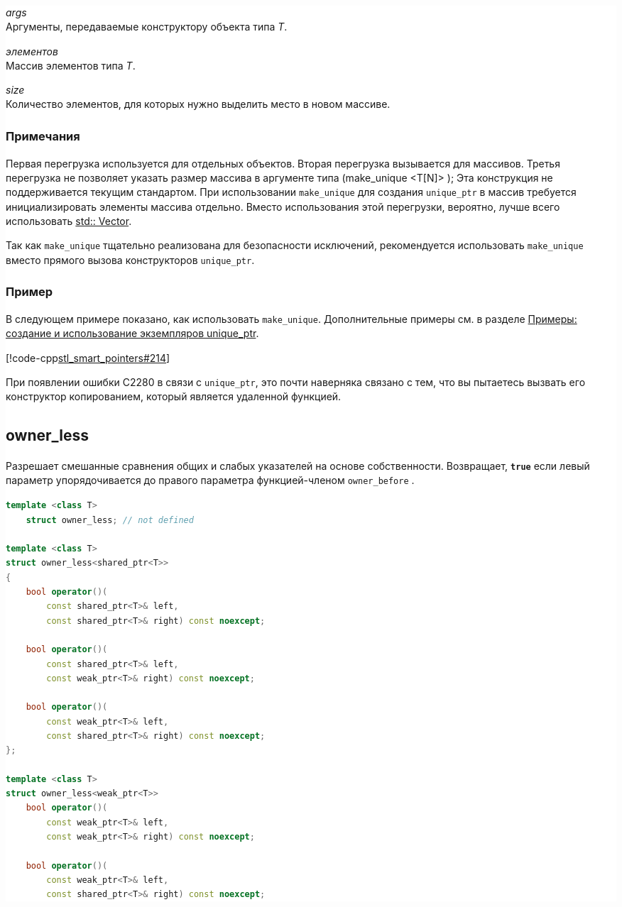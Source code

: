 *args*\
Аргументы, передаваемые конструктору объекта типа *T*.

*элементов*\
Массив элементов типа *T*.

*size*\
Количество элементов, для которых нужно выделить место в новом массиве.

### <a name="remarks"></a>Примечания

Первая перегрузка используется для отдельных объектов. Вторая перегрузка вызывается для массивов. Третья перегрузка не позволяет указать размер массива в аргументе типа (make_unique \<T[N]> ); Эта конструкция не поддерживается текущим стандартом. При использовании `make_unique` для создания `unique_ptr` в массив требуется инициализировать элементы массива отдельно. Вместо использования этой перегрузки, вероятно, лучше всего использовать [std:: Vector](vector-class.md).

Так как `make_unique` тщательно реализована для безопасности исключений, рекомендуется использовать `make_unique` вместо прямого вызова конструкторов `unique_ptr`.

### <a name="example"></a>Пример

В следующем примере показано, как использовать `make_unique`. Дополнительные примеры см. в разделе [Примеры: создание и использование экземпляров unique_ptr](../cpp/how-to-create-and-use-unique-ptr-instances.md).

[!code-cpp[stl_smart_pointers#214](../cpp/codesnippet/CPP/memory-functions_1.cpp)]

При появлении ошибки C2280 в связи с `unique_ptr`, это почти наверняка связано с тем, что вы пытаетесь вызвать его конструктор копированием, который является удаленной функцией.

## <a name="owner_less"></a><a name="owner_less"></a>owner_less

Разрешает смешанные сравнения общих и слабых указателей на основе собственности. Возвращает, **`true`** если левый параметр упорядочивается до правого параметра функцией-членом `owner_before` .

```cpp
template <class T>
    struct owner_less; // not defined

template <class T>
struct owner_less<shared_ptr<T>>
{
    bool operator()(
        const shared_ptr<T>& left,
        const shared_ptr<T>& right) const noexcept;

    bool operator()(
        const shared_ptr<T>& left,
        const weak_ptr<T>& right) const noexcept;

    bool operator()(
        const weak_ptr<T>& left,
        const shared_ptr<T>& right) const noexcept;
};

template <class T>
struct owner_less<weak_ptr<T>>
    bool operator()(
        const weak_ptr<T>& left,
        const weak_ptr<T>& right) const noexcept;

    bool operator()(
        const weak_ptr<T>& left,
        const shared_ptr<T>& right) const noexcept;

```